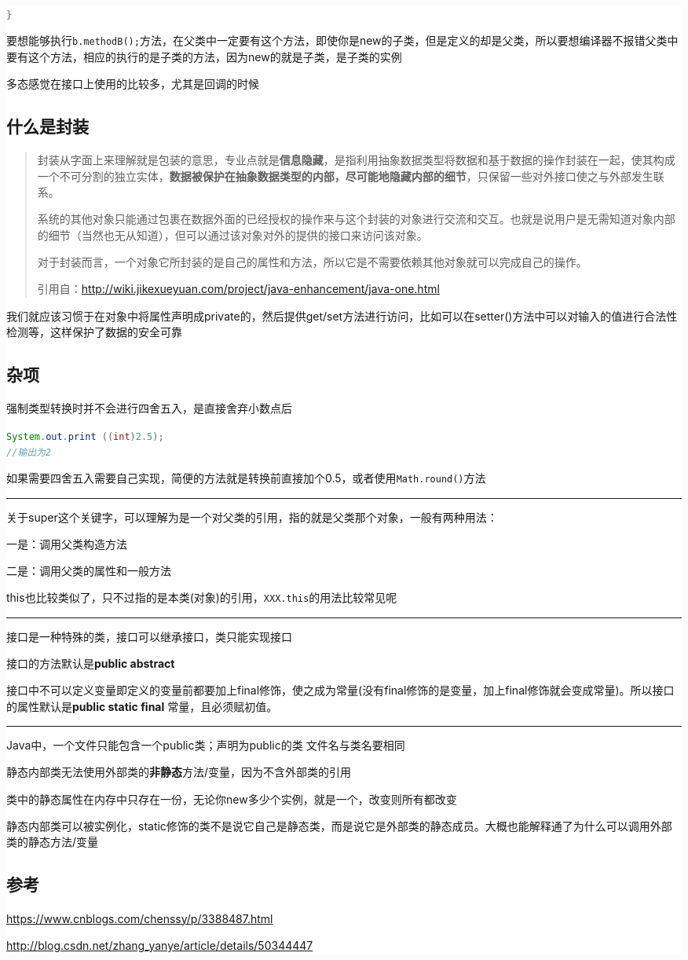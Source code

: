 ```java
}
```

要想能够执行`b.methodB();`方法，在父类中一定要有这个方法，即使你是new的子类，但是定义的却是父类，所以要想编译器不报错父类中要有这个方法，相应的执行的是子类的方法，因为new的就是子类，是子类的实例

多态感觉在接口上使用的比较多，尤其是回调的时候

## 什么是封装

>   封装从字面上来理解就是包装的意思，专业点就是**信息隐藏**，是指利用抽象数据类型将数据和基于数据的操作封装在一起，使其构成一个不可分割的独立实体，**数据被保护在抽象数据类型的内部，尽可能地隐藏内部的细节**，只保留一些对外接口使之与外部发生联系。
>
>   系统的其他对象只能通过包裹在数据外面的已经授权的操作来与这个封装的对象进行交流和交互。也就是说用户是无需知道对象内部的细节（当然也无从知道），但可以通过该对象对外的提供的接口来访问该对象。
>
>   对于封装而言，一个对象它所封装的是自己的属性和方法，所以它是不需要依赖其他对象就可以完成自己的操作。
>
>   引用自：http://wiki.jikexueyuan.com/project/java-enhancement/java-one.html

我们就应该习惯于在对象中将属性声明成private的，然后提供get/set方法进行访问，比如可以在setter()方法中可以对输入的值进行合法性检测等，这样保护了数据的安全可靠

## 杂项

 强制类型转换时并不会进行四舍五入，是直接舍弃小数点后

```java
System.out.print ((int)2.5);
//输出为2
```

如果需要四舍五入需要自己实现，简便的方法就是转换前直接加个0.5，或者使用`Math.round()`方法

------

关于super这个关键字，可以理解为是一个对父类的引用，指的就是父类那个对象，一般有两种用法：

一是：调用父类构造方法

二是：调用父类的属性和一般方法

this也比较类似了，只不过指的是本类(对象)的引用，`XXX.this`的用法比较常见呢

------

接口是一种特殊的类，接口可以继承接口，类只能实现接口

接口的方法默认是**public abstract**

接口中不可以定义变量即定义的变量前都要加上final修饰，使之成为常量(没有final修饰的是变量，加上final修饰就会变成常量)。所以接口的属性默认是**public static final** 常量，且必须赋初值。

----

Java中，一个文件只能包含一个public类；声明为public的类 文件名与类名要相同

静态内部类无法使用外部类的**非静态**方法/变量，因为不含外部类的引用

类中的静态属性在内存中只存在一份，无论你new多少个实例，就是一个，改变则所有都改变

静态内部类可以被实例化，static修饰的类不是说它自己是静态类，而是说它是外部类的静态成员。大概也能解释通了为什么可以调用外部类的静态方法/变量

## 参考

https://www.cnblogs.com/chenssy/p/3388487.html

http://blog.csdn.net/zhang_yanye/article/details/50344447